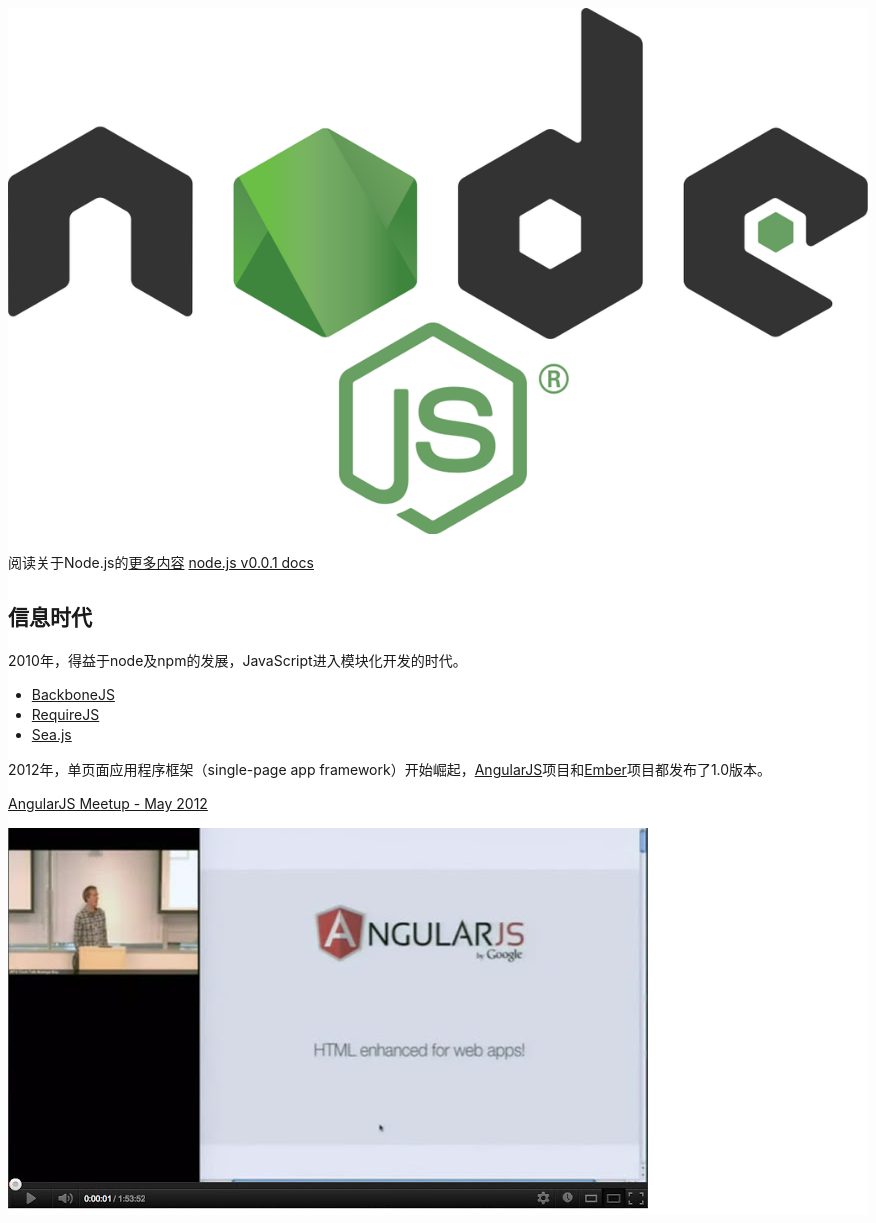 ![nodejs](./images/frontend/nodejs.png)

阅读关于Node.js的[更多内容](https://zh.wikipedia.org/wiki/Node.js)
[node.js v0.0.1 docs](https://nodejs.org/docs/v0.0.1/)

## 信息时代

2010年，得益于node及npm的发展，JavaScript进入模块化开发的时代。

* [BackboneJS](http://backbonejs.org/)
* [RequireJS](https://requirejs.org)
* [Sea.js](https://seajs.github.io/seajs/docs/)

2012年，单页面应用程序框架（single-page app framework）开始崛起，[AngularJS](https://angularjs.org/)项目和[Ember](https://www.emberjs.com/)项目都发布了1.0版本。

[AngularJS Meetup - May 2012](https://blog.angularjs.org/2012/05/angularjs-meetup-may-2012.html)

![angularjs](./images/frontend/angularjs.jpg)
